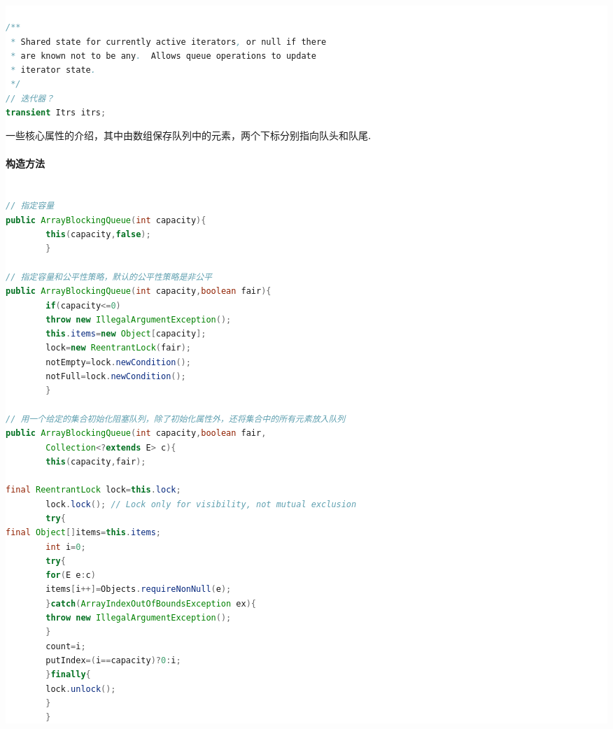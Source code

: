 ```java

/**
 * Shared state for currently active iterators, or null if there
 * are known not to be any.  Allows queue operations to update
 * iterator state.
 */
// 迭代器？
transient Itrs itrs;

```

一些核心属性的介绍，其中由数组保存队列中的元素，两个下标分别指向队头和队尾.

#### 构造方法

```java

// 指定容量
public ArrayBlockingQueue(int capacity){
        this(capacity,false);
        }

// 指定容量和公平性策略，默认的公平性策略是非公平
public ArrayBlockingQueue(int capacity,boolean fair){
        if(capacity<=0)
        throw new IllegalArgumentException();
        this.items=new Object[capacity];
        lock=new ReentrantLock(fair);
        notEmpty=lock.newCondition();
        notFull=lock.newCondition();
        }

// 用一个给定的集合初始化阻塞队列，除了初始化属性外，还将集合中的所有元素放入队列
public ArrayBlockingQueue(int capacity,boolean fair,
        Collection<?extends E> c){
        this(capacity,fair);

final ReentrantLock lock=this.lock;
        lock.lock(); // Lock only for visibility, not mutual exclusion
        try{
final Object[]items=this.items;
        int i=0;
        try{
        for(E e:c)
        items[i++]=Objects.requireNonNull(e);
        }catch(ArrayIndexOutOfBoundsException ex){
        throw new IllegalArgumentException();
        }
        count=i;
        putIndex=(i==capacity)?0:i;
        }finally{
        lock.unlock();
        }
        }

```
